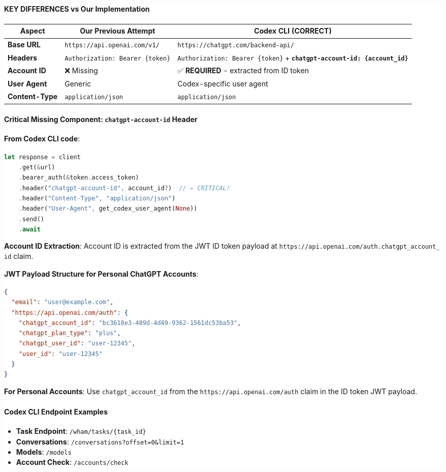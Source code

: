 #### **KEY DIFFERENCES vs Our Implementation**

| Aspect | Our Previous Attempt | Codex CLI (CORRECT) |
|--------|---------------------|---------------------|
| **Base URL** | `https://api.openai.com/v1/` | `https://chatgpt.com/backend-api/` |
| **Headers** | `Authorization: Bearer {token}` | `Authorization: Bearer {token}` + **`chatgpt-account-id: {account_id}`** |
| **Account ID** | ❌ Missing | ✅ **REQUIRED** - extracted from ID token |
| **User Agent** | Generic | Codex-specific user agent |
| **Content-Type** | `application/json` | `application/json` |

#### **Critical Missing Component: `chatgpt-account-id` Header**

**From Codex CLI code**:
```rust
let response = client
    .get(&url)
    .bearer_auth(&token.access_token)
    .header("chatgpt-account-id", account_id?)  // ← CRITICAL!
    .header("Content-Type", "application/json")
    .header("User-Agent", get_codex_user_agent(None))
    .send()
    .await
```

**Account ID Extraction**: Account ID is extracted from the JWT ID token payload at `https://api.openai.com/auth.chatgpt_account_id` claim.

**JWT Payload Structure for Personal ChatGPT Accounts**:
```json
{
  "email": "user@example.com",
  "https://api.openai.com/auth": {
    "chatgpt_account_id": "bc3618e3-489d-4d49-9362-1561dc53ba53",
    "chatgpt_plan_type": "plus",
    "chatgpt_user_id": "user-12345",
    "user_id": "user-12345"
  }
}
```

**For Personal Accounts**: Use `chatgpt_account_id` from the `https://api.openai.com/auth` claim in the ID token JWT payload.

#### **Codex CLI Endpoint Examples**

- **Task Endpoint**: `/wham/tasks/{task_id}`
- **Conversations**: `/conversations?offset=0&limit=1`
- **Models**: `/models`
- **Account Check**: `/accounts/check`
